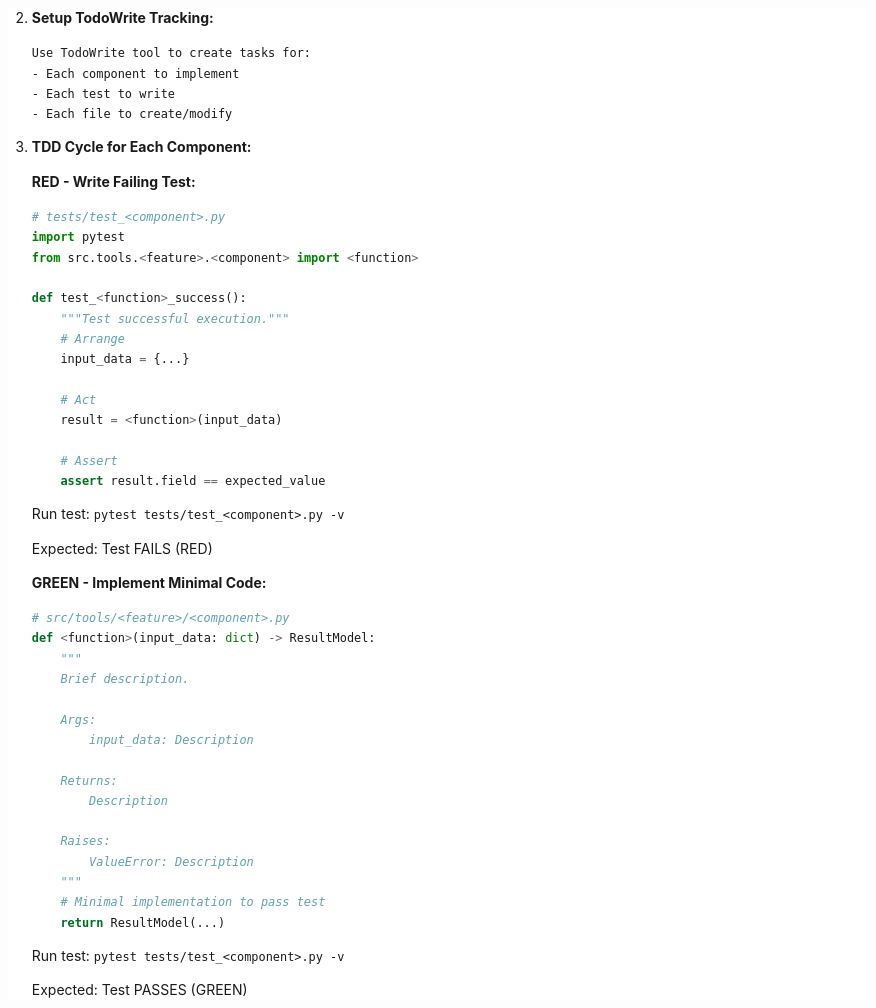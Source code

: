2. **Setup TodoWrite Tracking:**
   ```
   Use TodoWrite tool to create tasks for:
   - Each component to implement
   - Each test to write
   - Each file to create/modify
   ```

3. **TDD Cycle for Each Component:**

   **RED - Write Failing Test:**
   ```python
   # tests/test_<component>.py
   import pytest
   from src.tools.<feature>.<component> import <function>

   def test_<function>_success():
       """Test successful execution."""
       # Arrange
       input_data = {...}

       # Act
       result = <function>(input_data)

       # Assert
       assert result.field == expected_value
   ```

   Run test: `pytest tests/test_<component>.py -v`

   Expected: Test FAILS (RED)

   **GREEN - Implement Minimal Code:**
   ```python
   # src/tools/<feature>/<component>.py
   def <function>(input_data: dict) -> ResultModel:
       """
       Brief description.

       Args:
           input_data: Description

       Returns:
           Description

       Raises:
           ValueError: Description
       """
       # Minimal implementation to pass test
       return ResultModel(...)
   ```

   Run test: `pytest tests/test_<component>.py -v`

   Expected: Test PASSES (GREEN)
